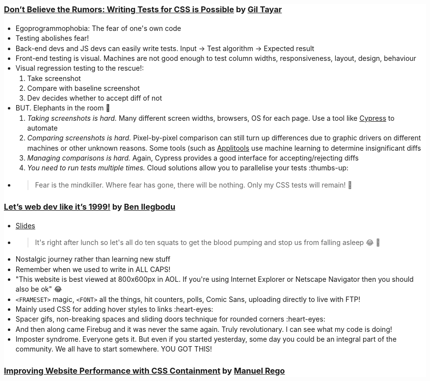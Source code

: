### [Don’t Believe the Rumors: Writing Tests for CSS is Possible](https://2019.cssconf.eu/speakers/gil-tayar/) by [Gil Tayar](https://twitter.com/giltayar)

- Egoprogrammophobia: The fear of one's own code
- Testing abolishes fear!
- Back-end devs and JS devs can easily write tests. Input -> Test algorithm -> Expected result
- Front-end testing is visual. Machines are not good enough to test column widths, responsiveness, layout, design, behaviour
- Visual regression testing to the rescue!:
  1. Take screenshot
  2. Compare with baseline screenshot
  3. Dev decides whether to accept diff of not
- BUT. Elephants in the room :elephant:
  1. *Taking screenshots is hard.* Many different screen widths, browsers, OS for each page. Use a tool like [Cypress](https://www.cypress.io/) to automate
  2. *Comparing screenshots is hard.* Pixel-by-pixel comparison can still turn up differences due to graphic drivers on different machines or other unknown reasons. Some tools (such as [Applitools](https://applitools.com/features#visual-ai) use machine learning to determine insignificant diffs
  3. *Managing comparisons is hard.* Again, Cypress provides a good interface for accepting/rejecting diffs
  4. *You need to run tests multiple times.* Cloud solutions allow you to parallelise your tests :thumbs-up:
- > Fear is the mindkiller. Where fear has gone, there will be nothing. Only my CSS tests will remain! :muscle:


### [Let’s web dev like it’s 1999!](https://2019.cssconf.eu/speakers/ben-ilegbodu/#talk) by [Ben Ilegbodu](https://twitter.com/benmvp)

- [Slides]()
- > It's right after lunch so let's all do ten squats to get the blood pumping and stop us from falling asleep :joy: :muscle:
- Nostalgic journey rather than learning new stuff
- Remember when we used to write in ALL CAPS!
- "This website is best viewed at 800x600px in AOL. If you're using Internet Explorer or Netscape Navigator then you should also be ok" :joy:
- `<FRAMESET>` magic, `<FONT>` all the things, hit counters, polls, Comic Sans, uploading directly to live with FTP!
- Mainly used CSS for adding hover styles to links :heart-eyes:
- Spacer gifs, non-breaking spaces and sliding doors technique for rounded corners :heart-eyes:
- And then along came Firebug and it was never the same again. Truly revolutionary. I can see what my code is doing!
- Imposter syndrome. Everyone gets it. But even if you started yesterday, some day you could be an integral part of the community. We all have to start somewhere. YOU GOT THIS!


### [Improving Website Performance with CSS Containment](https://2019.cssconf.eu/speakers/manuel-rego/#talk) by [Manuel Rego](https://twitter.com/regocas)
